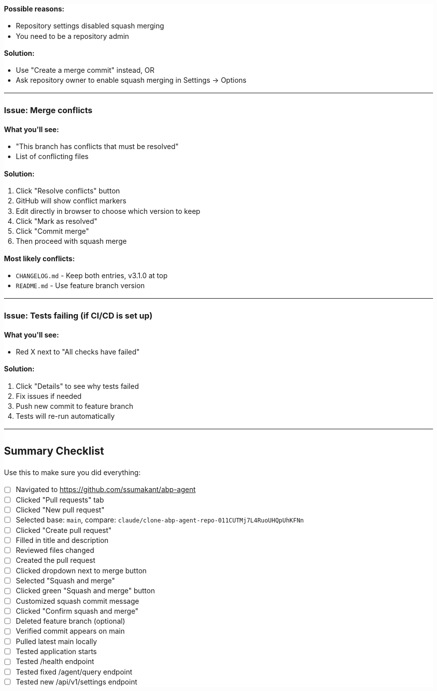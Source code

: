 **Possible reasons:**
- Repository settings disabled squash merging
- You need to be a repository admin

**Solution:**
- Use "Create a merge commit" instead, OR
- Ask repository owner to enable squash merging in Settings → Options

---

### Issue: Merge conflicts

**What you'll see:**
- "This branch has conflicts that must be resolved"
- List of conflicting files

**Solution:**
1. Click "Resolve conflicts" button
2. GitHub will show conflict markers
3. Edit directly in browser to choose which version to keep
4. Click "Mark as resolved"
5. Click "Commit merge"
6. Then proceed with squash merge

**Most likely conflicts:**
- `CHANGELOG.md` - Keep both entries, v3.1.0 at top
- `README.md` - Use feature branch version

---

### Issue: Tests failing (if CI/CD is set up)

**What you'll see:**
- Red X next to "All checks have failed"

**Solution:**
1. Click "Details" to see why tests failed
2. Fix issues if needed
3. Push new commit to feature branch
4. Tests will re-run automatically

---

## Summary Checklist

Use this to make sure you did everything:

- [ ] Navigated to https://github.com/ssumakant/abp-agent
- [ ] Clicked "Pull requests" tab
- [ ] Clicked "New pull request"
- [ ] Selected base: `main`, compare: `claude/clone-abp-agent-repo-011CUTMj7L4RuoUHQpUhKFNn`
- [ ] Clicked "Create pull request"
- [ ] Filled in title and description
- [ ] Reviewed files changed
- [ ] Created the pull request
- [ ] Clicked dropdown next to merge button
- [ ] Selected "Squash and merge"
- [ ] Clicked green "Squash and merge" button
- [ ] Customized squash commit message
- [ ] Clicked "Confirm squash and merge"
- [ ] Deleted feature branch (optional)
- [ ] Verified commit appears on main
- [ ] Pulled latest main locally
- [ ] Tested application starts
- [ ] Tested /health endpoint
- [ ] Tested fixed /agent/query endpoint
- [ ] Tested new /api/v1/settings endpoint